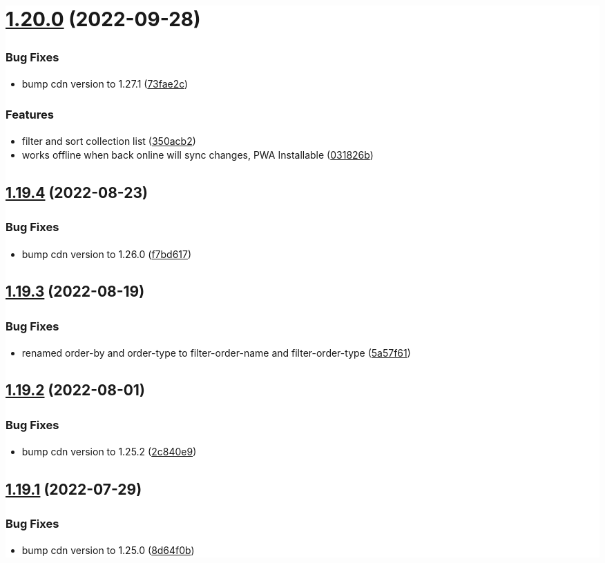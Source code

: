 # [1.20.0](https://github.com/CoCreate-app/CoCreate-admin/compare/v1.19.4...v1.20.0) (2022-09-28)


### Bug Fixes

* bump cdn version to 1.27.1 ([73fae2c](https://github.com/CoCreate-app/CoCreate-admin/commit/73fae2c137a74f377d777f2837741d75acae4c4b))


### Features

* filter and sort collection list ([350acb2](https://github.com/CoCreate-app/CoCreate-admin/commit/350acb2cf2ea1c61f0eee9548f9071b438ac1337))
* works offline when back online will sync changes, PWA Installable ([031826b](https://github.com/CoCreate-app/CoCreate-admin/commit/031826be1551bf1a4cb199556c3b54a151207c79))

## [1.19.4](https://github.com/CoCreate-app/CoCreate-admin/compare/v1.19.3...v1.19.4) (2022-08-23)


### Bug Fixes

* bump cdn version to 1.26.0 ([f7bd617](https://github.com/CoCreate-app/CoCreate-admin/commit/f7bd617b366fa3fd1ca98f1b6987338ce6766328))

## [1.19.3](https://github.com/CoCreate-app/CoCreate-admin/compare/v1.19.2...v1.19.3) (2022-08-19)


### Bug Fixes

* renamed order-by and order-type to filter-order-name and filter-order-type ([5a57f61](https://github.com/CoCreate-app/CoCreate-admin/commit/5a57f61d991c3a0f5bc66aff1ae93b11bdbb0777))

## [1.19.2](https://github.com/CoCreate-app/CoCreate-admin/compare/v1.19.1...v1.19.2) (2022-08-01)


### Bug Fixes

* bump cdn version to 1.25.2 ([2c840e9](https://github.com/CoCreate-app/CoCreate-admin/commit/2c840e9f9a267395544e3d938c646bc45173d5a8))

## [1.19.1](https://github.com/CoCreate-app/CoCreate-admin/compare/v1.19.0...v1.19.1) (2022-07-29)


### Bug Fixes

* bump cdn version to 1.25.0 ([8d64f0b](https://github.com/CoCreate-app/CoCreate-admin/commit/8d64f0b7077a87d01cdfae894d932ed83560a07d))
